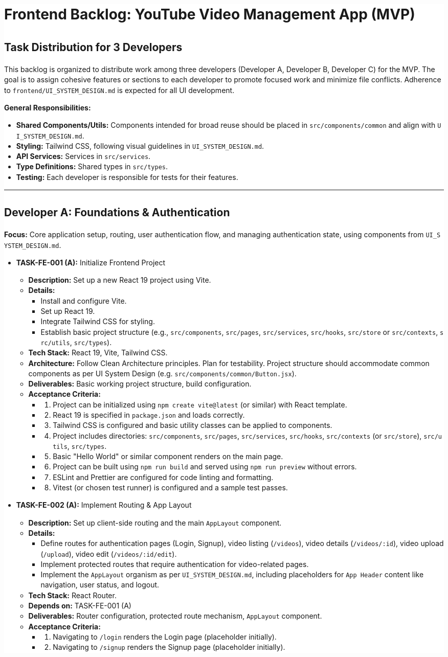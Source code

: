 # Frontend Backlog: YouTube Video Management App (MVP)

## Task Distribution for 3 Developers

This backlog is organized to distribute work among three developers (Developer A, Developer B, Developer C) for the MVP. The goal is to assign cohesive features or sections to each developer to promote focused work and minimize file conflicts. Adherence to `frontend/UI_SYSTEM_DESIGN.md` is expected for all UI development.

**General Responsibilities:**
*   **Shared Components/Utils:** Components intended for broad reuse should be placed in `src/components/common` and align with `UI_SYSTEM_DESIGN.md`.
*   **Styling:** Tailwind CSS, following visual guidelines in `UI_SYSTEM_DESIGN.md`.
*   **API Services:** Services in `src/services`.
*   **Type Definitions:** Shared types in `src/types`.
*   **Testing:** Each developer is responsible for tests for their features.

---

## Developer A: Foundations & Authentication

**Focus:** Core application setup, routing, user authentication flow, and managing authentication state, using components from `UI_SYSTEM_DESIGN.md`.

*   **TASK-FE-001 (A):** Initialize Frontend Project
    *   **Description:** Set up a new React 19 project using Vite.
    *   **Details:**
        *   Install and configure Vite.
        *   Set up React 19.
        *   Integrate Tailwind CSS for styling.
        *   Establish basic project structure (e.g., `src/components`, `src/pages`, `src/services`, `src/hooks`, `src/store` or `src/contexts`, `src/utils`, `src/types`).
    *   **Tech Stack:** React 19, Vite, Tailwind CSS.
    *   **Architecture:** Follow Clean Architecture principles. Plan for testability. Project structure should accommodate common components as per UI System Design (e.g. `src/components/common/Button.jsx`).
    *   **Deliverables:** Basic working project structure, build configuration.
    *   **Acceptance Criteria:**
        *   1. Project can be initialized using `npm create vite@latest` (or similar) with React template.
        *   2. React 19 is specified in `package.json` and loads correctly.
        *   3. Tailwind CSS is configured and basic utility classes can be applied to components.
        *   4. Project includes directories: `src/components`, `src/pages`, `src/services`, `src/hooks`, `src/contexts` (or `src/store`), `src/utils`, `src/types`.
        *   5. Basic "Hello World" or similar component renders on the main page.
        *   6. Project can be built using `npm run build` and served using `npm run preview` without errors.
        *   7. ESLint and Prettier are configured for code linting and formatting.
        *   8. Vitest (or chosen test runner) is configured and a sample test passes.

*   **TASK-FE-002 (A):** Implement Routing & App Layout
    *   **Description:** Set up client-side routing and the main `AppLayout` component.
    *   **Details:**
        *   Define routes for authentication pages (Login, Signup), video listing (`/videos`), video details (`/videos/:id`), video upload (`/upload`), video edit (`/videos/:id/edit`).
        *   Implement protected routes that require authentication for video-related pages.
        *   Implement the `AppLayout` organism as per `UI_SYSTEM_DESIGN.md`, including placeholders for `App Header` content like navigation, user status, and logout.
    *   **Tech Stack:** React Router.
    *   **Depends on:** TASK-FE-001 (A)
    *   **Deliverables:** Router configuration, protected route mechanism, `AppLayout` component.
    *   **Acceptance Criteria:**
        *   1. Navigating to `/login` renders the Login page (placeholder initially).
        *   2. Navigating to `/signup` renders the Signup page (placeholder initially).